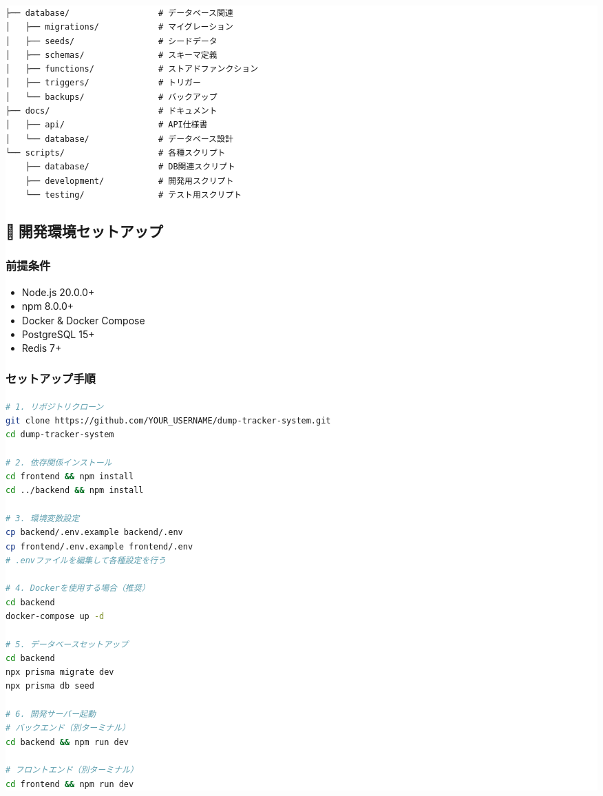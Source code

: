 ```
├── database/                  # データベース関連
│   ├── migrations/            # マイグレーション
│   ├── seeds/                 # シードデータ
│   ├── schemas/               # スキーマ定義
│   ├── functions/             # ストアドファンクション
│   ├── triggers/              # トリガー
│   └── backups/               # バックアップ
├── docs/                      # ドキュメント
│   ├── api/                   # API仕様書
│   └── database/              # データベース設計
└── scripts/                   # 各種スクリプト
    ├── database/              # DB関連スクリプト
    ├── development/           # 開発用スクリプト
    └── testing/               # テスト用スクリプト
```

## 🚀 開発環境セットアップ

### 前提条件
- Node.js 20.0.0+
- npm 8.0.0+
- Docker & Docker Compose
- PostgreSQL 15+
- Redis 7+

### セットアップ手順

```bash
# 1. リポジトリクローン
git clone https://github.com/YOUR_USERNAME/dump-tracker-system.git
cd dump-tracker-system

# 2. 依存関係インストール
cd frontend && npm install
cd ../backend && npm install

# 3. 環境変数設定
cp backend/.env.example backend/.env
cp frontend/.env.example frontend/.env
# .envファイルを編集して各種設定を行う

# 4. Dockerを使用する場合（推奨）
cd backend
docker-compose up -d

# 5. データベースセットアップ
cd backend
npx prisma migrate dev
npx prisma db seed

# 6. 開発サーバー起動
# バックエンド（別ターミナル）
cd backend && npm run dev

# フロントエンド（別ターミナル）
cd frontend && npm run dev
```

